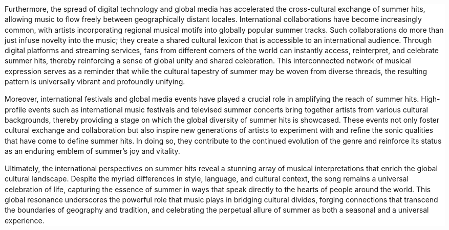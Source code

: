 Furthermore, the spread of digital technology and global media has accelerated the cross-cultural exchange of summer hits, allowing music to flow freely between geographically distant locales. International collaborations have become increasingly common, with artists incorporating regional musical motifs into globally popular summer tracks. Such collaborations do more than just infuse novelty into the music; they create a shared cultural lexicon that is accessible to an international audience. Through digital platforms and streaming services, fans from different corners of the world can instantly access, reinterpret, and celebrate summer hits, thereby reinforcing a sense of global unity and shared celebration. This interconnected network of musical expression serves as a reminder that while the cultural tapestry of summer may be woven from diverse threads, the resulting pattern is universally vibrant and profoundly unifying.  

Moreover, international festivals and global media events have played a crucial role in amplifying the reach of summer hits. High-profile events such as international music festivals and televised summer concerts bring together artists from various cultural backgrounds, thereby providing a stage on which the global diversity of summer hits is showcased. These events not only foster cultural exchange and collaboration but also inspire new generations of artists to experiment with and refine the sonic qualities that have come to define summer hits. In doing so, they contribute to the continued evolution of the genre and reinforce its status as an enduring emblem of summer’s joy and vitality.  

Ultimately, the international perspectives on summer hits reveal a stunning array of musical interpretations that enrich the global cultural landscape. Despite the myriad differences in style, language, and cultural context, the song remains a universal celebration of life, capturing the essence of summer in ways that speak directly to the hearts of people around the world. This global resonance underscores the powerful role that music plays in bridging cultural divides, forging connections that transcend the boundaries of geography and tradition, and celebrating the perpetual allure of summer as both a seasonal and a universal experience.

